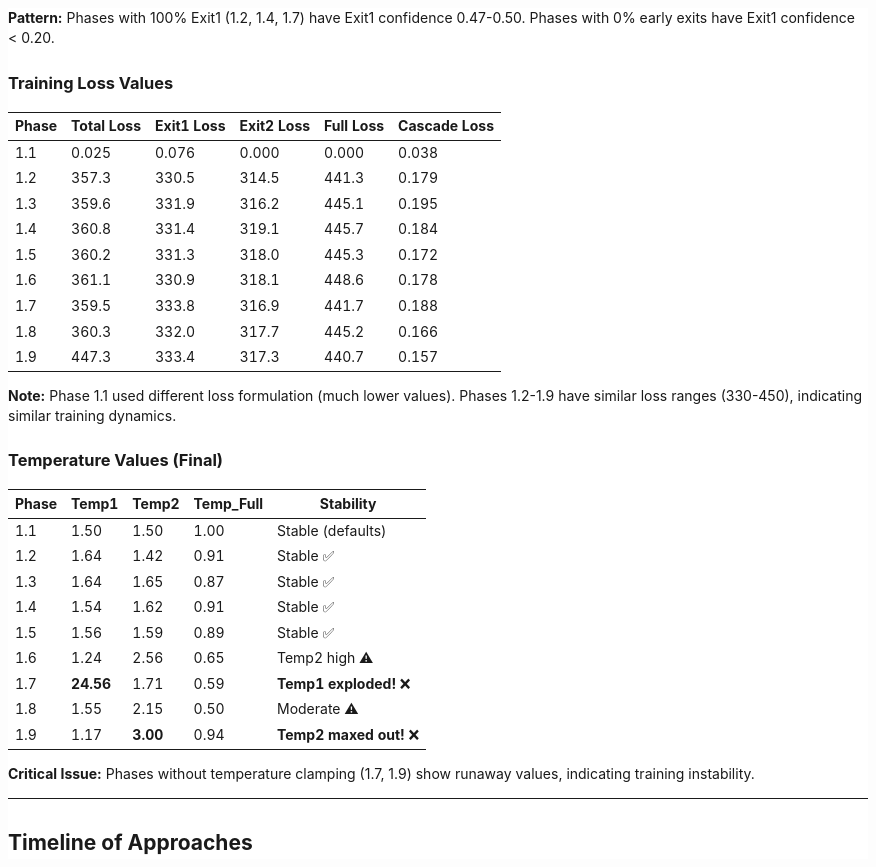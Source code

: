 **Pattern:** Phases with 100% Exit1 (1.2, 1.4, 1.7) have Exit1 confidence 0.47-0.50. Phases with 0% early exits have Exit1 confidence < 0.20.

### Training Loss Values

| Phase | Total Loss | Exit1 Loss | Exit2 Loss | Full Loss | Cascade Loss |
|-------|------------|------------|------------|-----------|--------------|
| 1.1   | 0.025      | 0.076      | 0.000      | 0.000     | 0.038        |
| 1.2   | 357.3      | 330.5      | 314.5      | 441.3     | 0.179        |
| 1.3   | 359.6      | 331.9      | 316.2      | 445.1     | 0.195        |
| 1.4   | 360.8      | 331.4      | 319.1      | 445.7     | 0.184        |
| 1.5   | 360.2      | 331.3      | 318.0      | 445.3     | 0.172        |
| 1.6   | 361.1      | 330.9      | 318.1      | 448.6     | 0.178        |
| 1.7   | 359.5      | 333.8      | 316.9      | 441.7     | 0.188        |
| 1.8   | 360.3      | 332.0      | 317.7      | 445.2     | 0.166        |
| 1.9   | 447.3      | 333.4      | 317.3      | 440.7     | 0.157        |

**Note:** Phase 1.1 used different loss formulation (much lower values). Phases 1.2-1.9 have similar loss ranges (330-450), indicating similar training dynamics.

### Temperature Values (Final)

| Phase | Temp1 | Temp2 | Temp_Full | Stability |
|-------|-------|-------|-----------|-----------|
| 1.1   | 1.50  | 1.50  | 1.00      | Stable (defaults) |
| 1.2   | 1.64  | 1.42  | 0.91      | Stable ✅ |
| 1.3   | 1.64  | 1.65  | 0.87      | Stable ✅ |
| 1.4   | 1.54  | 1.62  | 0.91      | Stable ✅ |
| 1.5   | 1.56  | 1.59  | 0.89      | Stable ✅ |
| 1.6   | 1.24  | 2.56  | 0.65      | Temp2 high ⚠️ |
| 1.7   | **24.56** | 1.71  | 0.59      | **Temp1 exploded!** ❌ |
| 1.8   | 1.55  | 2.15  | 0.50      | Moderate ⚠️ |
| 1.9   | 1.17  | **3.00** | 0.94      | **Temp2 maxed out!** ❌ |

**Critical Issue:** Phases without temperature clamping (1.7, 1.9) show runaway values, indicating training instability.

---

## Timeline of Approaches
